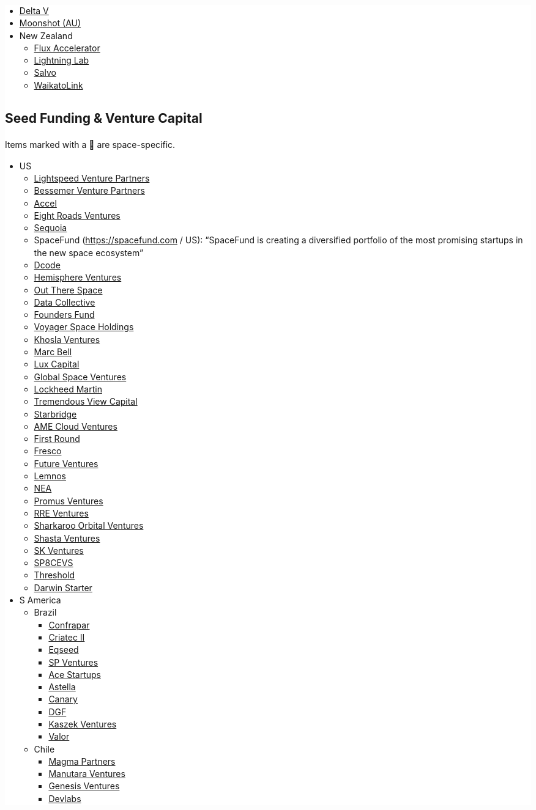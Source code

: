   * [Delta V](http://www.deltavspacehub.com/)
  * [Moonshot (AU)](https://moonshotspace.co/)  
* New Zealand
  * [Flux Accelerator](https://www.fluxaccelerator.co.nz/)
  * [Lightning Lab](https://www.lightninglab.co.nz/)
  * [Salvo](https://salvo.works/)
  * [WaikatoLink](https://waikatolink.co.nz/)

## Seed Funding & Venture Capital

Items marked with a 🚀 are space-specific.

* US
  * [Lightspeed Venture Partners](https://lsvp.com/)
  * [Bessemer Venture Partners](https://www.bvp.com/)
  * [Accel](https://www.accel.com/)
  * [Eight Roads Ventures](https://eightroads.com/en/)
  * [Sequoia](https://www.sequoiacap.com/)
  * SpaceFund (https://spacefund.com / US): “SpaceFund is creating a diversified portfolio of the most promising startups in the new space ecosystem”
  * [Dcode](https://dcode.co/)
  * [Hemisphere Ventures](https://www.hemisphere.com/index.html)
  * [Out There Space](https://out-there.space/)
  * [Data Collective](https://www.dcvc.com/about.html)
  * [Founders Fund](https://foundersfund.com/)
  * [Voyager Space Holdings](https://voyagerspaceholdings.com/)
  * [Khosla Ventures](https://www.khoslaventures.com/)
  * [Marc Bell](https://marcbell.com/venture-capital/)
  * [Lux Capital](https://luxcapital.com/)
  * [Global Space Ventures](http://www.globalspaceventures.com/)
  * [Lockheed Martin](https://www.lockheedmartin.com/en-us/who-we-are/lockheed-martin-ventures.html)
  * [Tremendous View Capital](https://tremendousview.capital/)
  * [Starbridge](https://www.starbridgevc.com/)
  * [AME Cloud Ventures](https://www.amecloudventures.com/)
  * [First Round](https://firstround.com/)
  * [Fresco](https://fresco.vc/)
  * [Future Ventures](https://future.ventures/)
  * [Lemnos](https://lemnos.vc/)
  * [NEA](https://www.nea.com/)
  * [Promus Ventures](http://www.promusventures.com/)
  * [RRE Ventures](http://www.promusventures.com/)
  * [Sharkaroo Orbital Ventures](https://www.sharkaroo.io/outer-space)
  * [Shasta Ventures](https://shastaventures.com/)
  * [SK Ventures](http://skvcap.com/)
  * [SP8CEVS](https://www.sp8cevc.com/)
  * [Threshold](https://threshold.vc/)
  * [Darwin Starter](https://www.darwinvc.com/)
* S America
  * Brazil
    * [Confrapar](https://confrapar.com.br/)
    * [Criatec II](http://www.criatec2.com.br/en/)
    * [Eqseed](https://eqseed.com/)
    * [SP Ventures](https://www.spventures.com.br/)
    * [Ace Startups](https://acestartups.com.br/startups/)
    * [Astella](https://astellainvest.com/en/)
    * [Canary](http://canary.com.br/)
    * [DGF](https://www.dgf.com.br/)
    * [Kaszek Ventures](https://www.kaszek.com/)
    * [Valor](https://valorcapitalgroup.com/)
  * Chile
    * [Magma Partners](https://www.magmapartners.com/)
    * [Manutara Ventures](https://www.manutaraventures.com/)
    * [Genesis Ventures](https://genesisventures.vc/)
    * [Devlabs](https://devlabs.vc/)